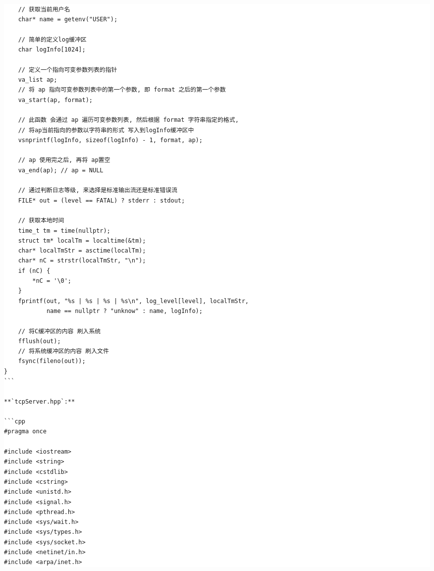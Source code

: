         // 获取当前用户名
        char* name = getenv("USER");
    
        // 简单的定义log缓冲区
        char logInfo[1024];
    
        // 定义一个指向可变参数列表的指针
        va_list ap;
        // 将 ap 指向可变参数列表中的第一个参数, 即 format 之后的第一个参数
        va_start(ap, format);
    
        // 此函数 会通过 ap 遍历可变参数列表, 然后根据 format 字符串指定的格式,
        // 将ap当前指向的参数以字符串的形式 写入到logInfo缓冲区中
        vsnprintf(logInfo, sizeof(logInfo) - 1, format, ap);
    
        // ap 使用完之后, 再将 ap置空
        va_end(ap); // ap = NULL
    
        // 通过判断日志等级, 来选择是标准输出流还是标准错误流
        FILE* out = (level == FATAL) ? stderr : stdout;
    
        // 获取本地时间
        time_t tm = time(nullptr);
        struct tm* localTm = localtime(&tm);
        char* localTmStr = asctime(localTm);
        char* nC = strstr(localTmStr, "\n");
        if (nC) {
            *nC = '\0';
        }
        fprintf(out, "%s | %s | %s | %s\n", log_level[level], localTmStr,
                name == nullptr ? "unknow" : name, logInfo);
    
        // 将C缓冲区的内容 刷入系统
        fflush(out);
        // 将系统缓冲区的内容 刷入文件
        fsync(fileno(out));
    }
    ```

    **`tcpServer.hpp`:**

    ```cpp
    #pragma once
    
    #include <iostream>
    #include <string>
    #include <cstdlib>
    #include <cstring>
    #include <unistd.h>
    #include <signal.h>
    #include <pthread.h>
    #include <sys/wait.h>
    #include <sys/types.h>
    #include <sys/socket.h>
    #include <netinet/in.h>
    #include <arpa/inet.h>
    